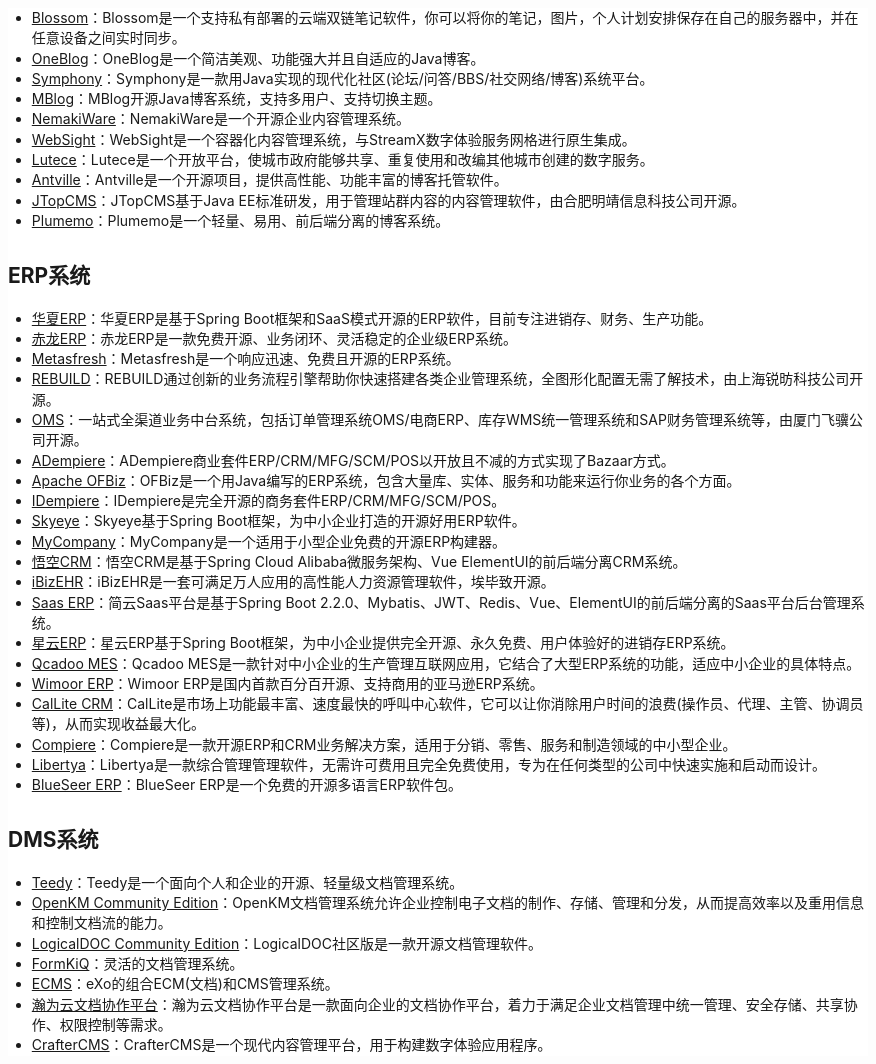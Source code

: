 * [Blossom](https://github.com/blossom-editor/blossom)：Blossom是一个支持私有部署的云端双链笔记软件，你可以将你的笔记，图片，个人计划安排保存在自己的服务器中，并在任意设备之间实时同步。
* [OneBlog](https://gitee.com/yadong.zhang/DBlog)：OneBlog是一个简洁美观、功能强大并且自适应的Java博客。
* [Symphony](https://gitee.com/dl88250/symphony)：Symphony是一款用Java实现的现代化社区(论坛/问答/BBS/社交网络/博客)系统平台。
* [MBlog](https://gitee.com/mtons/mblog)：MBlog开源Java博客系统，支持多用户、支持切换主题。
* [NemakiWare](https://github.com/aegif/NemakiWare)：NemakiWare是一个开源企业内容管理系统。
* [WebSight](https://www.websight.io/)：WebSight是一个容器化内容管理系统，与StreamX数字体验服务网格进行原生集成。
* [Lutece](https://github.com/lutece-platform/lutece-core)：Lutece是一个开放平台，使城市政府能够共享、重复使用和改编其他城市创建的数字服务。
* [Antville](https://github.com/antville/antville)：Antville是一个开源项目，提供高性能、功能丰富的博客托管软件。
* [JTopCMS](https://gitee.com/mjtop/JTopCMSV3)：JTopCMS基于Java EE标准研发，用于管理站群内容的内容管理软件，由合肥明靖信息科技公司开源。
* [Plumemo](https://github.com/open-snail/plumemo)：Plumemo是一个轻量、易用、前后端分离的博客系统。

## ERP系统

* [华夏ERP](https://gitee.com/jishenghua/JSH_ERP)：华夏ERP是基于Spring Boot框架和SaaS模式开源的ERP软件，目前专注进销存、财务、生产功能。
* [赤龙ERP](https://gitee.com/redragon/redragon-erp)：赤龙ERP是一款免费开源、业务闭环、灵活稳定的企业级ERP系统。
* [Metasfresh](https://github.com/metasfresh/metasfresh)：Metasfresh是一个响应迅速、免费且开源的ERP系统。
* [REBUILD](https://gitee.com/getrebuild/rebuild)：REBUILD通过创新的业务流程引擎帮助你快速搭建各类企业管理系统，全图形化配置无需了解技术，由上海锐昉科技公司开源。
* [OMS](https://github.com/FJ-OMS/oms-erp)：一站式全渠道业务中台系统，包括订单管理系统OMS/电商ERP、库存WMS统一管理系统和SAP财务管理系统等，由厦门飞骥公司开源。
* [ADempiere](https://github.com/adempiere/adempiere)：ADempiere商业套件ERP/CRM/MFG/SCM/POS以开放且不减的方式实现了Bazaar方式。
* [Apache OFBiz](https://github.com/apache/ofbiz-framework)：OFBiz是一个用Java编写的ERP系统，包含大量库、实体、服务和功能来运行你业务的各个方面。
* [IDempiere](https://github.com/idempiere/idempiere)：IDempiere是完全开源的商务套件ERP/CRM/MFG/SCM/POS。
* [Skyeye](https://gitee.com/doc_wei01/erp-pro)：Skyeye基于Spring Boot框架，为中小企业打造的开源好用ERP软件。
* [MyCompany](https://github.com/lsfusion-solutions/mycompany)：MyCompany是一个适用于小型企业免费的开源ERP构建器。
* [悟空CRM](https://github.com/WuKongOpenSource/WukongCRM-11.0-JAVA)：悟空CRM是基于Spring Cloud Alibaba微服务架构、Vue ElementUI的前后端分离CRM系统。
* [iBizEHR](https://gitee.com/ibizlab/iBizEHR)：iBizEHR是一套可满足万人应用的高性能人力资源管理软件，埃毕致开源。
* [Saas ERP](https://gitee.com/hy417393356/saas-java)：简云Saas平台是基于Spring Boot 2.2.0、Mybatis、JWT、Redis、Vue、ElementUI的前后端分离的Saas平台后台管理系统。
* [星云ERP](https://gitee.com/lframework/xingyun)：星云ERP基于Spring Boot框架，为中小企业提供完全开源、永久免费、用户体验好的进销存ERP系统。
* [Qcadoo MES](https://github.com/qcadoo/mes)：Qcadoo MES是一款针对中小企业的生产管理互联网应用，它结合了大型ERP系统的功能，适应中小企业的具体特点。
* [Wimoor ERP](https://github.com/wimoor-erp/wimoor)：Wimoor ERP是国内首款百分百开源、支持商用的亚马逊ERP系统。
* [CalLite CRM](https://www.callite.it/)：CalLite是市场上功能最丰富、速度最快的呼叫中心软件，它可以让你消除用户时间的浪费(操作员、代理、主管、协调员等)，从而实现收益最大化。
* [Compiere](https://www.aptean.com/en-US/solutions/erp/products/aptean-compiere-erp)：Compiere是一款开源ERP和CRM业务解决方案，适用于分销、零售、服务和制造领域的中小型企业。
* [Libertya](https://github.com/Disytel-Consulting-SA/libertya)：Libertya是一款综合管理管理软件，无需许可费用且完全免费使用，专为在任何类型的公司中快速实施和启动而设计。
* [BlueSeer ERP](https://github.com/BlueSeerERP/blueseer)：BlueSeer ERP是一个免费的开源多语言ERP软件包。

## DMS系统

* [Teedy](https://github.com/sismics/docs)：Teedy是一个面向个人和企业的开源、轻量级文档管理系统。
* [OpenKM Community Edition](https://github.com/openkm/document-management-system)：OpenKM文档管理系统允许企业控制电子文档的制作、存储、管理和分发，从而提高效率以及重用信息和控制文档流的能力。
* [LogicalDOC Community Edition](https://github.com/logicaldoc/community)：LogicalDOC社区版是一款开源文档管理软件。
* [FormKiQ](https://github.com/formkiq/formkiq-core)：灵活的文档管理系统。
* [ECMS](https://github.com/exoplatform/ecms)：eXo的组合ECM(文档)和CMS管理系统。
* [瀚为云文档协作平台](https://github.com/honvay/hdms-community)：瀚为云文档协作平台是一款面向企业的文档协作平台，着力于满足企业文档管理中统一管理、安全存储、共享协作、权限控制等需求。
* [CrafterCMS](https://github.com/craftercms/craftercms)：CrafterCMS是一个现代内容管理平台，用于构建数字体验应用程序。

